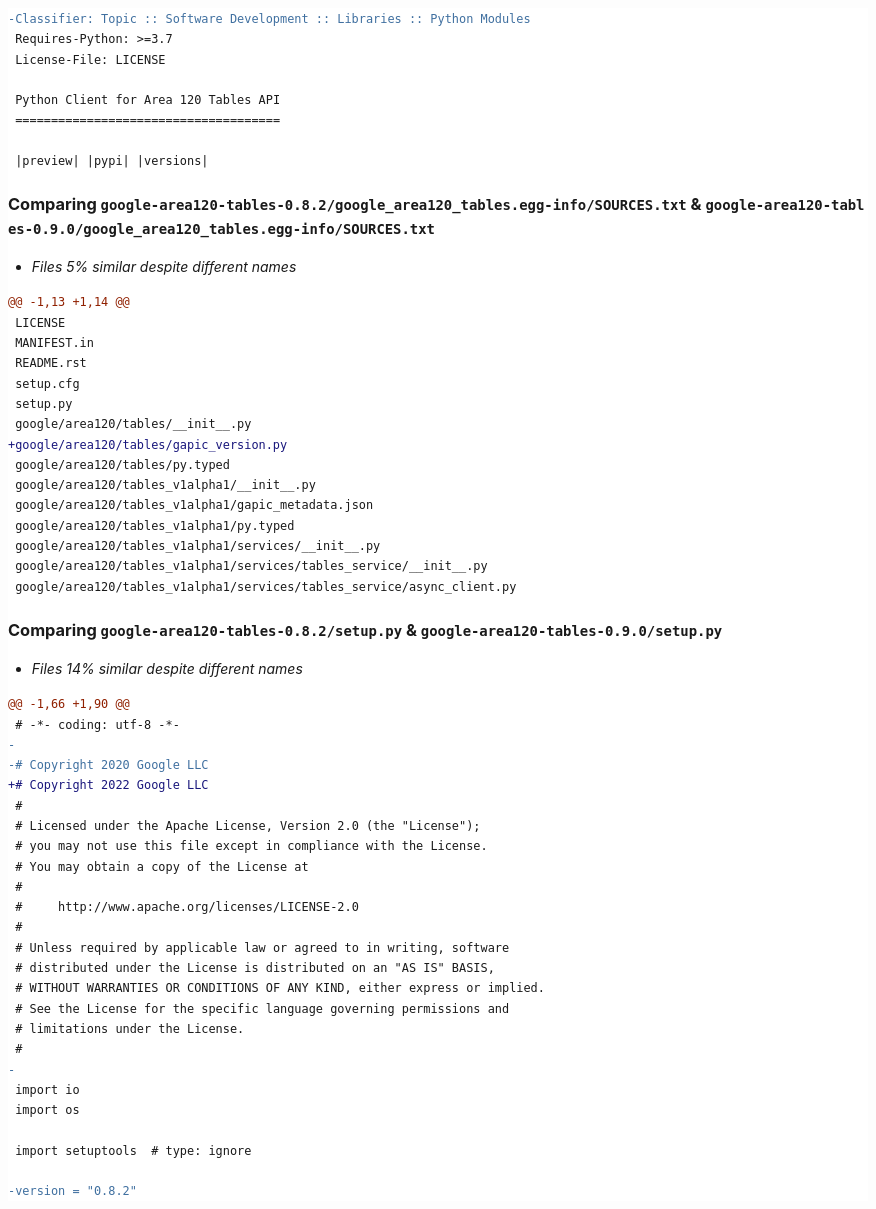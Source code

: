```diff
-Classifier: Topic :: Software Development :: Libraries :: Python Modules
 Requires-Python: >=3.7
 License-File: LICENSE
 
 Python Client for Area 120 Tables API
 =====================================
 
 |preview| |pypi| |versions|
```

### Comparing `google-area120-tables-0.8.2/google_area120_tables.egg-info/SOURCES.txt` & `google-area120-tables-0.9.0/google_area120_tables.egg-info/SOURCES.txt`

 * *Files 5% similar despite different names*

```diff
@@ -1,13 +1,14 @@
 LICENSE
 MANIFEST.in
 README.rst
 setup.cfg
 setup.py
 google/area120/tables/__init__.py
+google/area120/tables/gapic_version.py
 google/area120/tables/py.typed
 google/area120/tables_v1alpha1/__init__.py
 google/area120/tables_v1alpha1/gapic_metadata.json
 google/area120/tables_v1alpha1/py.typed
 google/area120/tables_v1alpha1/services/__init__.py
 google/area120/tables_v1alpha1/services/tables_service/__init__.py
 google/area120/tables_v1alpha1/services/tables_service/async_client.py
```

### Comparing `google-area120-tables-0.8.2/setup.py` & `google-area120-tables-0.9.0/setup.py`

 * *Files 14% similar despite different names*

```diff
@@ -1,66 +1,90 @@
 # -*- coding: utf-8 -*-
-
-# Copyright 2020 Google LLC
+# Copyright 2022 Google LLC
 #
 # Licensed under the Apache License, Version 2.0 (the "License");
 # you may not use this file except in compliance with the License.
 # You may obtain a copy of the License at
 #
 #     http://www.apache.org/licenses/LICENSE-2.0
 #
 # Unless required by applicable law or agreed to in writing, software
 # distributed under the License is distributed on an "AS IS" BASIS,
 # WITHOUT WARRANTIES OR CONDITIONS OF ANY KIND, either express or implied.
 # See the License for the specific language governing permissions and
 # limitations under the License.
 #
-
 import io
 import os
 
 import setuptools  # type: ignore
 
-version = "0.8.2"
```